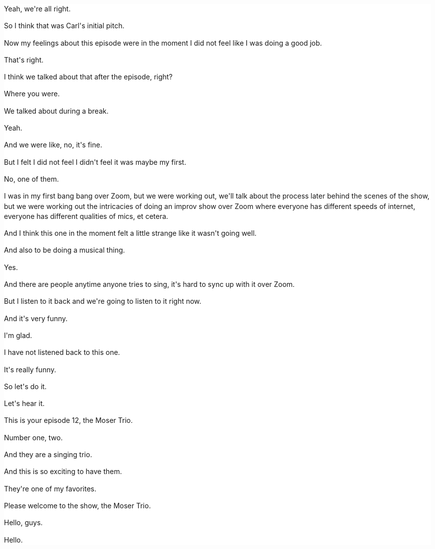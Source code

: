Yeah, we're all right.

So I think that was Carl's initial pitch.

Now my feelings about this episode were in the moment I did not feel like I was doing a good job.

That's right.

I think we talked about that after the episode, right?

Where you were.

We talked about during a break.

Yeah.

And we were like, no, it's fine.

But I felt I did not feel I didn't feel it was maybe my first.

No, one of them.

I was in my first bang bang over Zoom, but we were working out, we'll talk about the process later behind the scenes of the show, but we were working out the intricacies of doing an improv show over Zoom where everyone has different speeds of internet, everyone has different qualities of mics, et cetera.

And I think this one in the moment felt a little strange like it wasn't going well.

And also to be doing a musical thing.

Yes.

And there are people anytime anyone tries to sing, it's hard to sync up with it over Zoom.

But I listen to it back and we're going to listen to it right now.

And it's very funny.

I'm glad.

I have not listened back to this one.

It's really funny.

So let's do it.

Let's hear it.

This is your episode 12, the Moser Trio.

Number one, two.

And they are a singing trio.

And this is so exciting to have them.

They're one of my favorites.

Please welcome to the show, the Moser Trio.

Hello, guys.

Hello.
